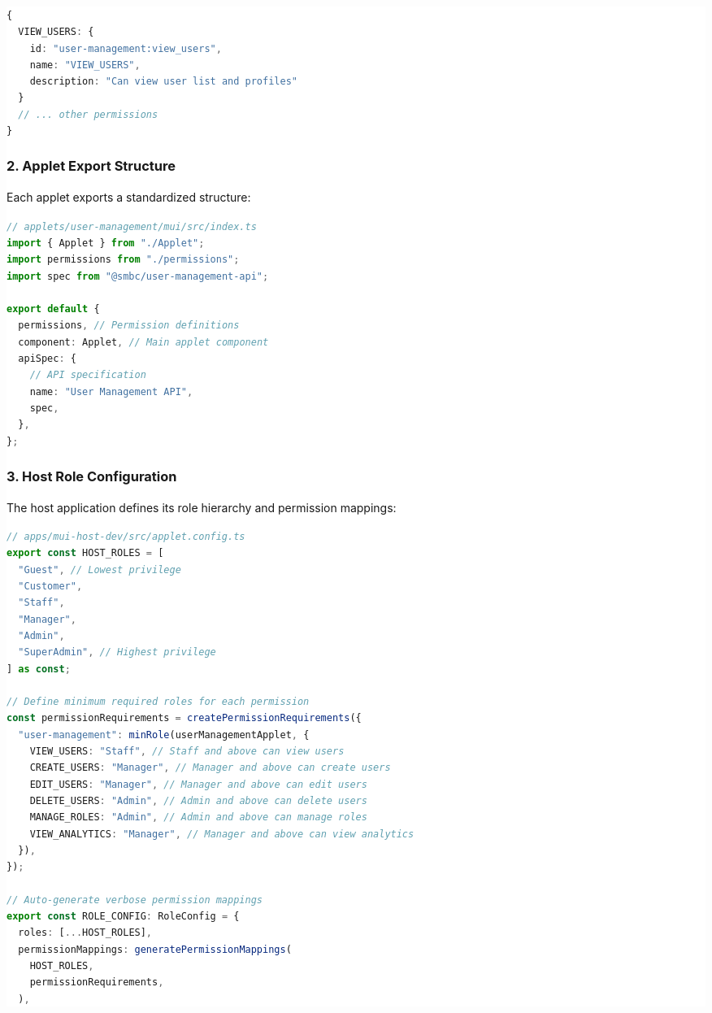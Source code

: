 ```typescript
{
  VIEW_USERS: {
    id: "user-management:view_users",
    name: "VIEW_USERS",
    description: "Can view user list and profiles"
  }
  // ... other permissions
}
```

### 2. Applet Export Structure

Each applet exports a standardized structure:

```typescript
// applets/user-management/mui/src/index.ts
import { Applet } from "./Applet";
import permissions from "./permissions";
import spec from "@smbc/user-management-api";

export default {
  permissions, // Permission definitions
  component: Applet, // Main applet component
  apiSpec: {
    // API specification
    name: "User Management API",
    spec,
  },
};
```

### 3. Host Role Configuration

The host application defines its role hierarchy and permission mappings:

```typescript
// apps/mui-host-dev/src/applet.config.ts
export const HOST_ROLES = [
  "Guest", // Lowest privilege
  "Customer",
  "Staff",
  "Manager",
  "Admin",
  "SuperAdmin", // Highest privilege
] as const;

// Define minimum required roles for each permission
const permissionRequirements = createPermissionRequirements({
  "user-management": minRole(userManagementApplet, {
    VIEW_USERS: "Staff", // Staff and above can view users
    CREATE_USERS: "Manager", // Manager and above can create users
    EDIT_USERS: "Manager", // Manager and above can edit users
    DELETE_USERS: "Admin", // Admin and above can delete users
    MANAGE_ROLES: "Admin", // Admin and above can manage roles
    VIEW_ANALYTICS: "Manager", // Manager and above can view analytics
  }),
});

// Auto-generate verbose permission mappings
export const ROLE_CONFIG: RoleConfig = {
  roles: [...HOST_ROLES],
  permissionMappings: generatePermissionMappings(
    HOST_ROLES,
    permissionRequirements,
  ),
```